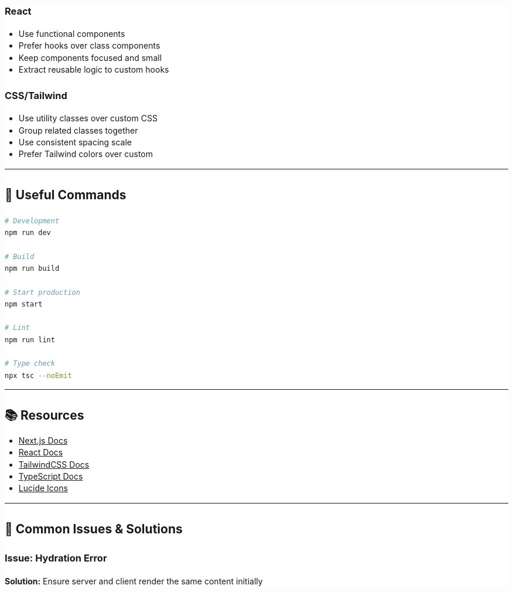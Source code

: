 ### React
- Use functional components
- Prefer hooks over class components
- Keep components focused and small
- Extract reusable logic to custom hooks

### CSS/Tailwind
- Use utility classes over custom CSS
- Group related classes together
- Use consistent spacing scale
- Prefer Tailwind colors over custom

---

## 🔗 Useful Commands

```bash
# Development
npm run dev

# Build
npm run build

# Start production
npm start

# Lint
npm run lint

# Type check
npx tsc --noEmit
```

---

## 📚 Resources

- [Next.js Docs](https://nextjs.org/docs)
- [React Docs](https://react.dev)
- [TailwindCSS Docs](https://tailwindcss.com/docs)
- [TypeScript Docs](https://www.typescriptlang.org/docs)
- [Lucide Icons](https://lucide.dev)

---

## 🐛 Common Issues & Solutions

### Issue: Hydration Error
**Solution:** Ensure server and client render the same content initially
